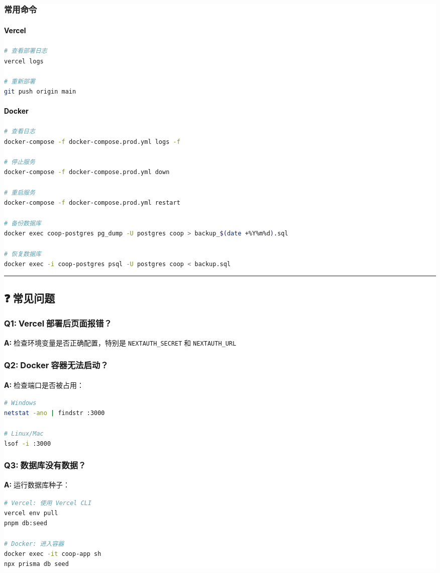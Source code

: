 ### 常用命令

#### Vercel
```bash
# 查看部署日志
vercel logs

# 重新部署
git push origin main
```

#### Docker
```bash
# 查看日志
docker-compose -f docker-compose.prod.yml logs -f

# 停止服务
docker-compose -f docker-compose.prod.yml down

# 重启服务
docker-compose -f docker-compose.prod.yml restart

# 备份数据库
docker exec coop-postgres pg_dump -U postgres coop > backup_$(date +%Y%m%d).sql

# 恢复数据库
docker exec -i coop-postgres psql -U postgres coop < backup.sql
```

---

## ❓ 常见问题

### Q1: Vercel 部署后页面报错？
**A:** 检查环境变量是否正确配置，特别是 `NEXTAUTH_SECRET` 和 `NEXTAUTH_URL`

### Q2: Docker 容器无法启动？
**A:** 检查端口是否被占用：
```bash
# Windows
netstat -ano | findstr :3000

# Linux/Mac
lsof -i :3000
```

### Q3: 数据库没有数据？
**A:** 运行数据库种子：
```bash
# Vercel: 使用 Vercel CLI
vercel env pull
pnpm db:seed

# Docker: 进入容器
docker exec -it coop-app sh
npx prisma db seed
```

